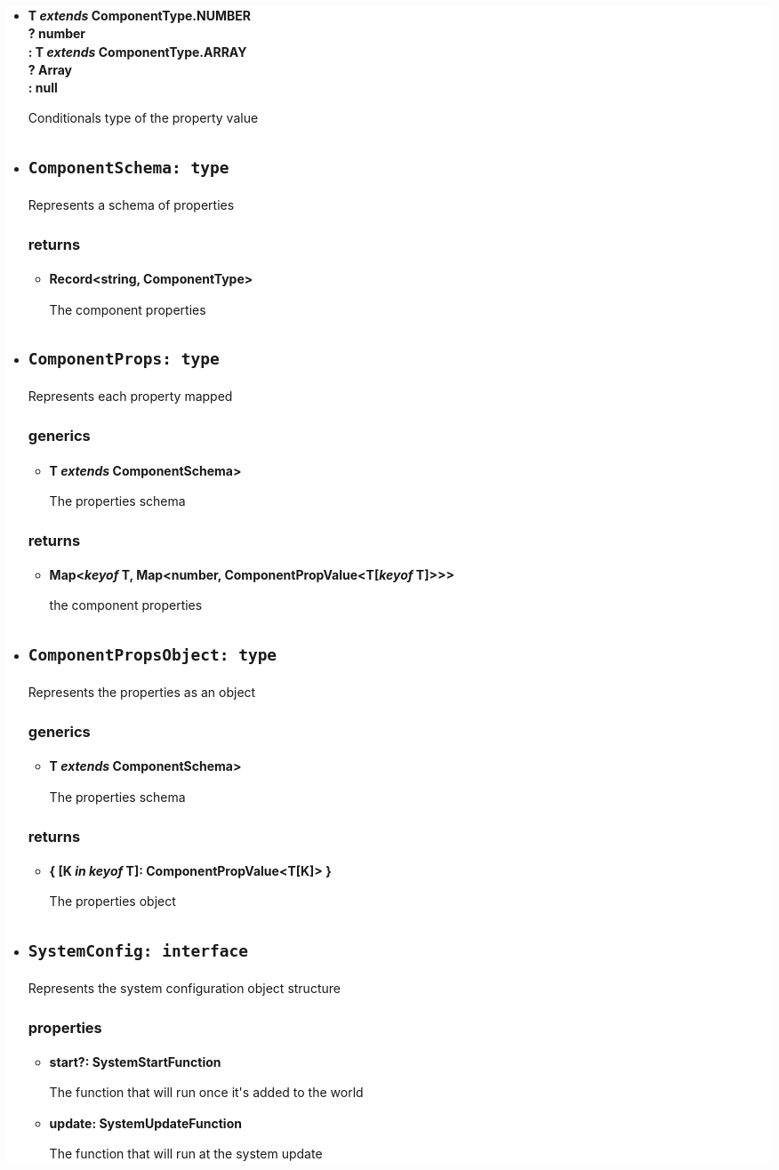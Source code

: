   - **T _extends_ ComponentType.NUMBER<br>? number<br>: T _extends_ ComponentType.ARRAY<br>? Array<number><br>: null**

    Conditionals type of the property value

- ## **`ComponentSchema: type`** <a name="component-schema"></a>

  Represents a schema of properties

  ### returns

  - **Record\<string, ComponentType\>**

    The component properties

- ## **`ComponentProps: type`** <a name="component-props"></a>

  Represents each property mapped

  ### generics

  - **T _extends_ ComponentSchema>**

    The properties schema

  ### returns

  - **Map\<_keyof_ T, Map\<number, ComponentPropValue\<T[_keyof_ T]\>\>\>**

    the component properties

- ## **`ComponentPropsObject: type`** <a name="component-props-object"></a>

  Represents the properties as an object

  ### generics

  - **T _extends_ ComponentSchema>**

    The properties schema

  ### returns

  - **{ [K _in keyof_ T]: ComponentPropValue\<T[K]\> }**

    The properties object

- ## **`SystemConfig: interface`** <a name="system-config"></a>

  Represents the system configuration object structure

  ### properties

  - **start?: SystemStartFunction**

    The function that will run once it's added to the world

  - **update: SystemUpdateFunction**

    The function that will run at the system update
